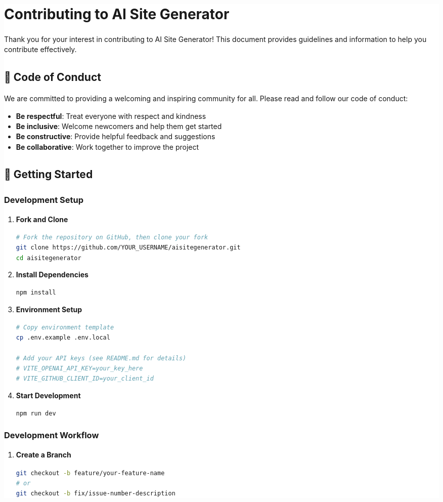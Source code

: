 # Contributing to AI Site Generator

Thank you for your interest in contributing to AI Site Generator! This document provides guidelines and information to help you contribute effectively.

## 🎯 Code of Conduct

We are committed to providing a welcoming and inspiring community for all. Please read and follow our code of conduct:

- **Be respectful**: Treat everyone with respect and kindness
- **Be inclusive**: Welcome newcomers and help them get started
- **Be constructive**: Provide helpful feedback and suggestions
- **Be collaborative**: Work together to improve the project

## 🚀 Getting Started

### Development Setup

1. **Fork and Clone**
   ```bash
   # Fork the repository on GitHub, then clone your fork
   git clone https://github.com/YOUR_USERNAME/aisitegenerator.git
   cd aisitegenerator
   ```

2. **Install Dependencies**
   ```bash
   npm install
   ```

3. **Environment Setup**
   ```bash
   # Copy environment template
   cp .env.example .env.local
   
   # Add your API keys (see README.md for details)
   # VITE_OPENAI_API_KEY=your_key_here
   # VITE_GITHUB_CLIENT_ID=your_client_id
   ```

4. **Start Development**
   ```bash
   npm run dev
   ```

### Development Workflow

1. **Create a Branch**
   ```bash
   git checkout -b feature/your-feature-name
   # or
   git checkout -b fix/issue-number-description
   ```
